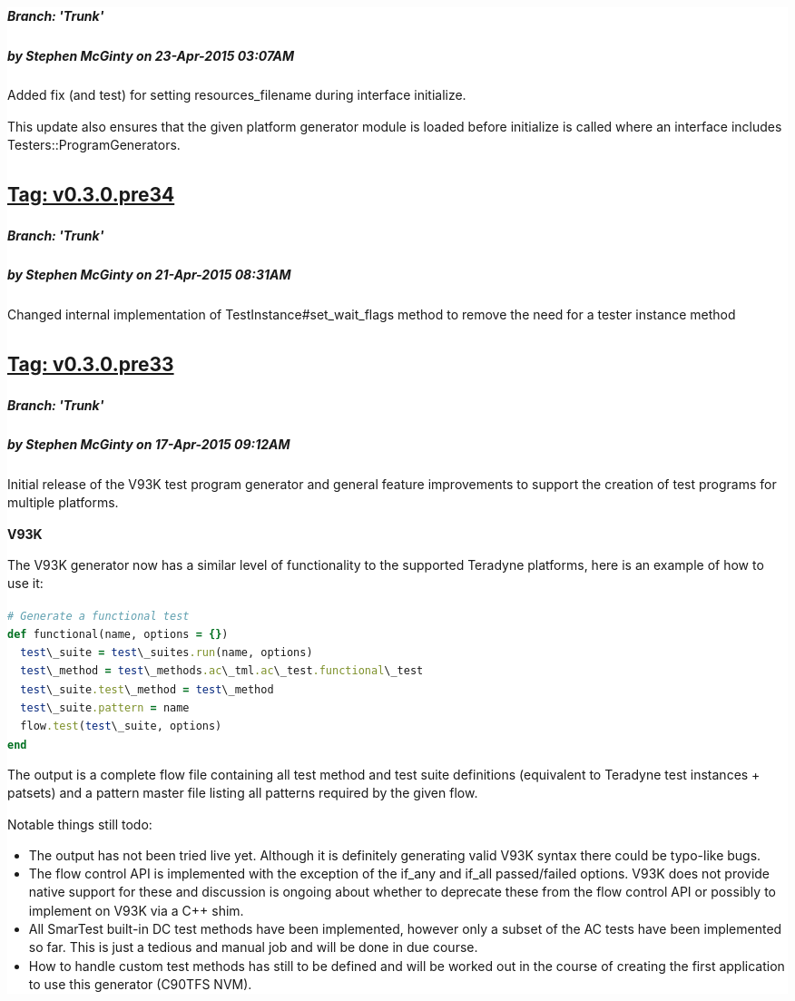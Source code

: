 ##### Branch: 'Trunk'

##### by Stephen McGinty on 23-Apr-2015 03:07AM


Added fix (and test) for setting resources\_filename during interface initialize.

This update also ensures that the given platform generator module is loaded before initialize
is called where an interface includes Testers::ProgramGenerators.

<a class="anchor release_tag" name="v0_3_0_pre34"></a>
<h2><a href="#v0_3_0_pre34">Tag: v0.3.0.pre34</a></h2>

##### Branch: 'Trunk'

##### by Stephen McGinty on 21-Apr-2015 08:31AM


Changed internal implementation of TestInstance#set\_wait\_flags method to remove the need
for a tester instance method

<a class="anchor release_tag" name="v0_3_0_pre33"></a>
<h2><a href="#v0_3_0_pre33">Tag: v0.3.0.pre33</a></h2>

##### Branch: 'Trunk'

##### by Stephen McGinty on 17-Apr-2015 09:12AM


Initial release of the V93K test program generator and general feature improvements to support
the creation of test programs for multiple platforms.

**V93K**

The V93K generator now has a similar level of functionality to the supported Teradyne platforms,
here is an example of how to use it:

~~~ruby
# Generate a functional test
def functional(name, options = {})
  test\_suite = test\_suites.run(name, options)
  test\_method = test\_methods.ac\_tml.ac\_test.functional\_test
  test\_suite.test\_method = test\_method
  test\_suite.pattern = name
  flow.test(test\_suite, options)
end
~~~

The output is a complete flow file containing all test method and test suite definitions (equivalent
to Teradyne test instances + patsets) and a pattern master file listing all patterns required by
the given flow.

Notable things still todo:

* The output has not been tried live yet. Although it is definitely generating valid V93K syntax
  there could be typo-like bugs.
* The flow control API is implemented with the exception of the if\_any and if\_all passed/failed
  options. V93K does not provide native support for these and discussion is ongoing about whether
  to deprecate these from the flow control API or possibly to implement on V93K via a C++ shim.
* All SmarTest built-in DC test methods have been implemented, however only a subset of the AC
  tests have been implemented so far. This is just a tedious and manual job and will be done in
  due course.
* How to handle custom test methods has still to be defined and will be worked out in the course
  of creating the first application to use this generator (C90TFS NVM).
